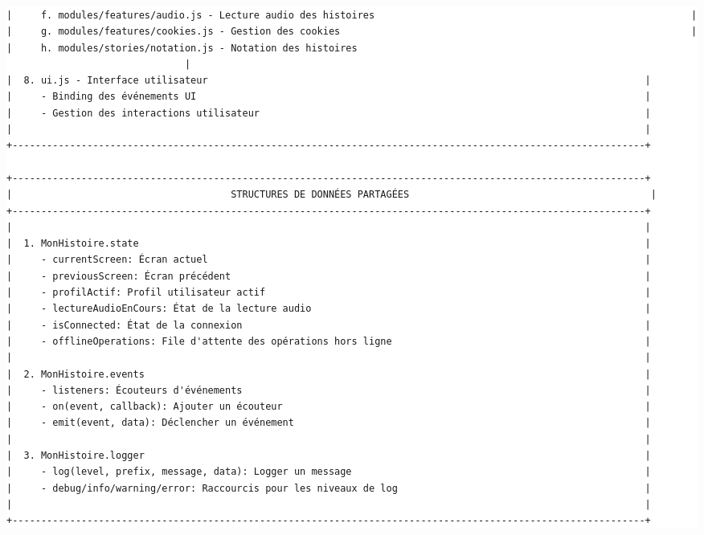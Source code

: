 ```
|     f. modules/features/audio.js - Lecture audio des histoires                                                       |
|     g. modules/features/cookies.js - Gestion des cookies                                                             |
|     h. modules/stories/notation.js - Notation des histoires
                               |
|  8. ui.js - Interface utilisateur                                                                            |
|     - Binding des événements UI                                                                              |
|     - Gestion des interactions utilisateur                                                                   |
|                                                                                                              |
+--------------------------------------------------------------------------------------------------------------+

+--------------------------------------------------------------------------------------------------------------+
|                                      STRUCTURES DE DONNÉES PARTAGÉES                                          |
+--------------------------------------------------------------------------------------------------------------+
|                                                                                                              |
|  1. MonHistoire.state                                                                                        |
|     - currentScreen: Écran actuel                                                                            |
|     - previousScreen: Écran précédent                                                                        |
|     - profilActif: Profil utilisateur actif                                                                  |
|     - lectureAudioEnCours: État de la lecture audio                                                          |
|     - isConnected: État de la connexion                                                                      |
|     - offlineOperations: File d'attente des opérations hors ligne                                            |
|                                                                                                              |
|  2. MonHistoire.events                                                                                       |
|     - listeners: Écouteurs d'événements                                                                      |
|     - on(event, callback): Ajouter un écouteur                                                               |
|     - emit(event, data): Déclencher un événement                                                             |
|                                                                                                              |
|  3. MonHistoire.logger                                                                                       |
|     - log(level, prefix, message, data): Logger un message                                                   |
|     - debug/info/warning/error: Raccourcis pour les niveaux de log                                           |
|                                                                                                              |
+--------------------------------------------------------------------------------------------------------------+
```
